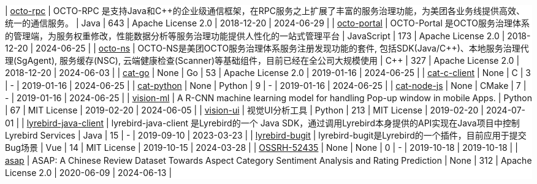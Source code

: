 | [octo-rpc](https://github.com/Meituan-Dianping/octo-rpc)                                                    | OCTO-RPC 是支持Java和C++的企业级通信框架，在RPC服务之上扩展了丰富的服务治理功能，为美团各业务线提供高效、统一的通信服务。                                                                                                                                          | Java             | 643     | Apache License 2.0                      | 2018-12-20 | 2024-06-29   |
| [octo-portal](https://github.com/Meituan-Dianping/octo-portal)                                              | OCTO-Portal 是OCTO服务治理体系的管理端，为服务权重修改，性能数据分析等服务治理功能提供人性化的一站式管理平台                                                                                                                                                       | JavaScript       | 173     | Apache License 2.0                      | 2018-12-20 | 2024-06-25   |
| [octo-ns](https://github.com/Meituan-Dianping/octo-ns)                                                      | OCTO-NS是美团OCTO服务治理体系服务注册发现功能的套件, 包括SDK(Java/C++)、本地服务治理代理(SgAgent), 服务缓存(NSC), 云端健康检查(Scanner)等基础组件，目前已经在全公司大规模使用                                                                                      | C++              | 327     | Apache License 2.0                      | 2018-12-20 | 2024-06-03   |
| [cat-go](https://github.com/Meituan-Dianping/cat-go)                                                        | None                                                                                                                                                                                                                                                               | Go               | 53      | Apache License 2.0                      | 2019-01-16 | 2024-06-25   |
| [cat-c-client](https://github.com/Meituan-Dianping/cat-c-client)                                            | None                                                                                                                                                                                                                                                               | C                | 3       | -                                       | 2019-01-16 | 2024-06-25   |
| [cat-python](https://github.com/Meituan-Dianping/cat-python)                                                | None                                                                                                                                                                                                                                                               | Python           | 9       | -                                       | 2019-01-16 | 2024-06-25   |
| [cat-node-js](https://github.com/Meituan-Dianping/cat-node-js)                                              | None                                                                                                                                                                                                                                                               | CMake            | 7       | -                                       | 2019-01-16 | 2024-06-25   |
| [vision-ml](https://github.com/Meituan-Dianping/vision-ml)                                                  | A R-CNN machine learning model for handling Pop-up window in mobile Apps.                                                                                                                                                                                          | Python           | 67      | MIT License                             | 2019-02-20 | 2024-06-05   |
| [vision-ui](https://github.com/Meituan-Dianping/vision-ui)                                                  | 视觉UI分析工具                                                                                                                                                                                                                                                     | Python           | 213     | MIT License                             | 2019-02-20 | 2024-07-01   |
| [lyrebird-java-client](https://github.com/Meituan-Dianping/lyrebird-java-client)                            | lyrebird-java-client 是Lyrebird的一个 Java SDK，通过调用Lyrebird本身提供的API实现在Java项目中控制 Lyrebird Services                                                                                                                                                | Java             | 15      | -                                       | 2019-09-10 | 2023-03-23   |
| [lyrebird-bugit](https://github.com/Meituan-Dianping/lyrebird-bugit)                                        | lyrebird-bugit是Lyrebird的一个插件，目前应用于提交Bug场景                                                                                                                                                                                                          | Vue              | 14      | MIT License                             | 2019-10-15 | 2024-03-28   |
| [OSSRH-52435](https://github.com/Meituan-Dianping/OSSRH-52435)                                              | None                                                                                                                                                                                                                                                               | None             | 0       | -                                       | 2019-10-18 | 2019-10-18   |
| [asap](https://github.com/Meituan-Dianping/asap)                                                            | ASAP: A Chinese Review Dataset Towards Aspect Category Sentiment Analysis and Rating Prediction                                                                                                                                                                    | None             | 312     | Apache License 2.0                      | 2020-06-09 | 2024-06-13   |
